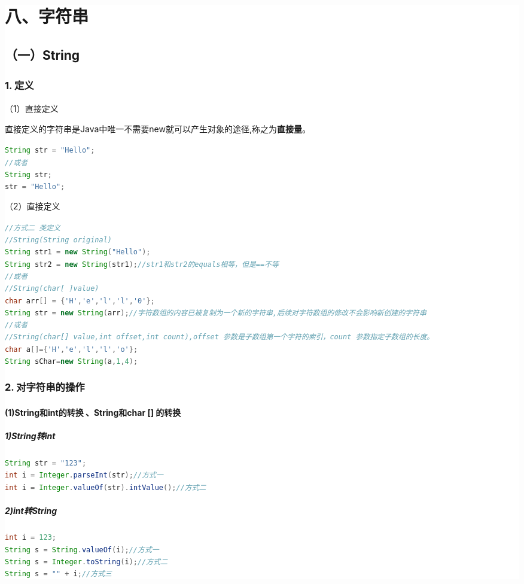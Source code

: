 

# 八、字符串

## （一）String

### 1. 定义

（1）直接定义

直接定义的字符串是Java中唯一不需要new就可以产生对象的途径,称之为**直接量**。

```java
String str = "Hello";
//或者
String str;
str = "Hello";
```

（2）直接定义

```java
//方式二 类定义
//String(String original)
String str1 = new String("Hello");
String str2 = new String(str1);//str1和str2的equals相等，但是==不等
//或者
//String(char[ ]value)
char arr[] = {'H','e','l','l','0'};
String str = new String(arr);//字符数组的内容已被复制为一个新的字符串,后续对字符数组的修改不会影响新创建的字符串
//或者
//String(char[] value,int offset,int count),offset 参数是子数组第一个字符的索引，count 参数指定子数组的长度。
char a[]={'H','e','l','l','o'};
String sChar=new String(a,1,4);

```

### 2. 对字符串的操作

#### (1)String和int的转换 、String和char [] 的转换

##### 1)String转int

```java
String str = "123";
int i = Integer.parseInt(str);//方式一
int i = Integer.valueOf(str).intValue();//方式二
```

##### 2)int转String

```java
int i = 123;
String s = String.valueOf(i);//方式一
String s = Integer.toString(i);//方式二
String s = "" + i;//方式三
```
